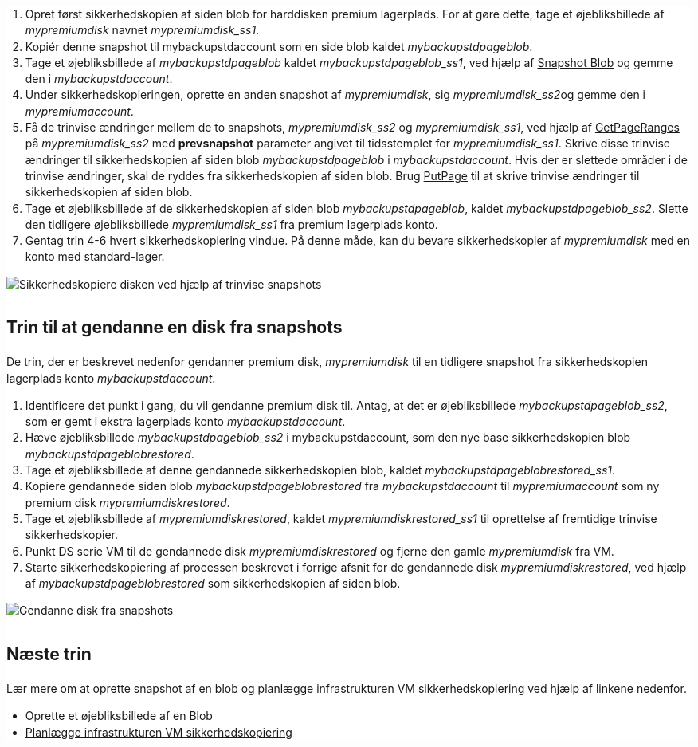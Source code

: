 1.  Opret først sikkerhedskopien af siden blob for harddisken premium lagerplads. For at gøre dette, tage et øjebliksbillede af *mypremiumdisk* navnet *mypremiumdisk_ss1*.
2.  Kopiér denne snapshot til mybackupstdaccount som en side blob kaldet *mybackupstdpageblob*.
3.  Tage et øjebliksbillede af *mybackupstdpageblob* kaldet *mybackupstdpageblob_ss1*, ved hjælp af [Snapshot Blob](https://msdn.microsoft.com/library/azure/ee691971.aspx) og gemme den i *mybackupstdaccount*.
4.  Under sikkerhedskopieringen, oprette en anden snapshot af *mypremiumdisk*, sig *mypremiumdisk_ss2*og gemme den i *mypremiumaccount*.
5.  Få de trinvise ændringer mellem de to snapshots, *mypremiumdisk_ss2* og *mypremiumdisk_ss1*, ved hjælp af [GetPageRanges](https://msdn.microsoft.com/library/azure/ee691973.aspx) på *mypremiumdisk_ss2* med **prevsnapshot** parameter angivet til tidsstemplet for *mypremiumdisk_ss1*. Skrive disse trinvise ændringer til sikkerhedskopien af siden blob *mybackupstdpageblob* i *mybackupstdaccount*. Hvis der er slettede områder i de trinvise ændringer, skal de ryddes fra sikkerhedskopien af siden blob. Brug [PutPage](https://msdn.microsoft.com/library/azure/ee691975.aspx) til at skrive trinvise ændringer til sikkerhedskopien af siden blob.
6.  Tage et øjebliksbillede af de sikkerhedskopien af siden blob *mybackupstdpageblob*, kaldet *mybackupstdpageblob_ss2*. Slette den tidligere øjebliksbillede *mypremiumdisk_ss1* fra premium lagerplads konto.
7.  Gentag trin 4-6 hvert sikkerhedskopiering vindue. På denne måde, kan du bevare sikkerhedskopier af *mypremiumdisk* med en konto med standard-lager.

![Sikkerhedskopiere disken ved hjælp af trinvise snapshots](./media/storage-incremental-snapshots/storage-incremental-snapshots-1.png)

## <a name="steps-to-restore-a-disk-from-snapshots"></a>Trin til at gendanne en disk fra snapshots

De trin, der er beskrevet nedenfor gendanner premium disk, *mypremiumdisk* til en tidligere snapshot fra sikkerhedskopien lagerplads konto *mybackupstdaccount*.

1.  Identificere det punkt i gang, du vil gendanne premium disk til. Antag, at det er øjebliksbillede *mybackupstdpageblob_ss2*, som er gemt i ekstra lagerplads konto *mybackupstdaccount*.
2.  Hæve øjebliksbillede *mybackupstdpageblob_ss2* i mybackupstdaccount, som den nye base sikkerhedskopien blob *mybackupstdpageblobrestored*.
3.  Tage et øjebliksbillede af denne gendannede sikkerhedskopien blob, kaldet *mybackupstdpageblobrestored_ss1*.
4.  Kopiere gendannede siden blob *mybackupstdpageblobrestored* fra *mybackupstdaccount* til *mypremiumaccount* som ny premium disk *mypremiumdiskrestored*.
5.  Tage et øjebliksbillede af *mypremiumdiskrestored*, kaldet *mypremiumdiskrestored_ss1* til oprettelse af fremtidige trinvise sikkerhedskopier.
6.  Punkt DS serie VM til de gendannede disk *mypremiumdiskrestored* og fjerne den gamle *mypremiumdisk* fra VM.
7.  Starte sikkerhedskopiering af processen beskrevet i forrige afsnit for de gendannede disk *mypremiumdiskrestored*, ved hjælp af *mybackupstdpageblobrestored* som sikkerhedskopien af siden blob.

![Gendanne disk fra snapshots](./media/storage-incremental-snapshots/storage-incremental-snapshots-2.png)

## <a name="next-steps"></a>Næste trin

Lær mere om at oprette snapshot af en blob og planlægge infrastrukturen VM sikkerhedskopiering ved hjælp af linkene nedenfor.

- [Oprette et øjebliksbillede af en Blob](https://msdn.microsoft.com/library/azure/hh488361.aspx)
- [Planlægge infrastrukturen VM sikkerhedskopiering](../backup/backup-azure-vms-introduction.md)
